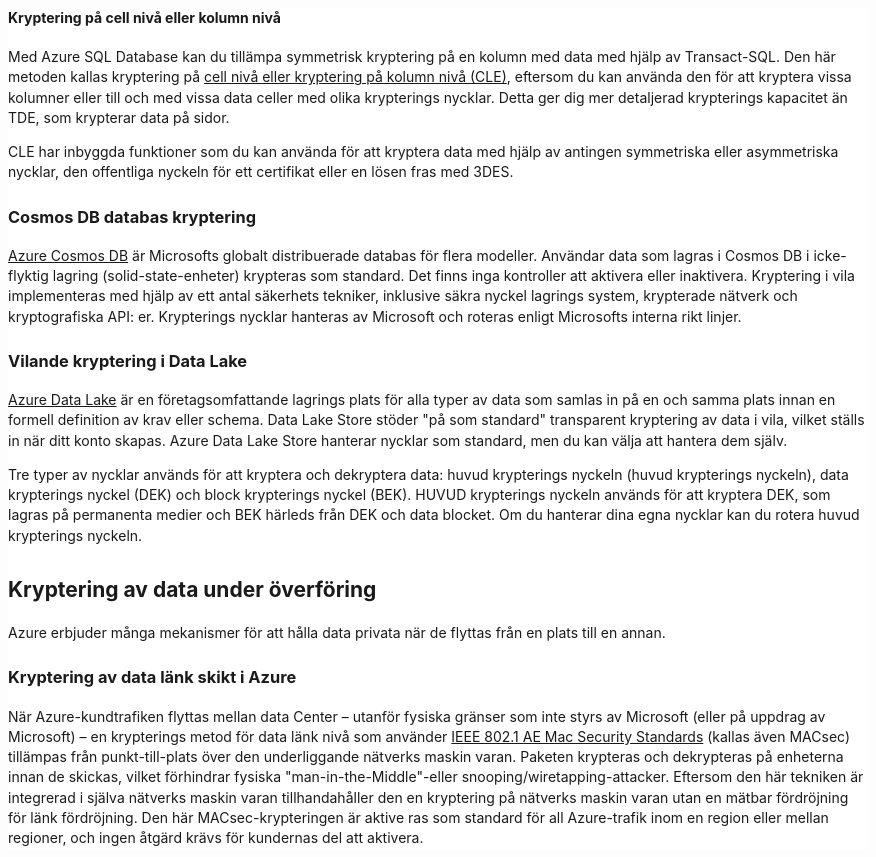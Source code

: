 #### <a name="cell-level-or-column-level-encryption"></a>Kryptering på cell nivå eller kolumn nivå

Med Azure SQL Database kan du tillämpa symmetrisk kryptering på en kolumn med data med hjälp av Transact-SQL. Den här metoden kallas kryptering på [cell nivå eller kryptering på kolumn nivå (CLE)](/sql/relational-databases/security/encryption/encrypt-a-column-of-data), eftersom du kan använda den för att kryptera vissa kolumner eller till och med vissa data celler med olika krypterings nycklar. Detta ger dig mer detaljerad krypterings kapacitet än TDE, som krypterar data på sidor.

CLE har inbyggda funktioner som du kan använda för att kryptera data med hjälp av antingen symmetriska eller asymmetriska nycklar, den offentliga nyckeln för ett certifikat eller en lösen fras med 3DES.

### <a name="cosmos-db-database-encryption"></a>Cosmos DB databas kryptering

[Azure Cosmos DB](../../cosmos-db/database-encryption-at-rest.md) är Microsofts globalt distribuerade databas för flera modeller. Användar data som lagras i Cosmos DB i icke-flyktig lagring (solid-state-enheter) krypteras som standard. Det finns inga kontroller att aktivera eller inaktivera. Kryptering i vila implementeras med hjälp av ett antal säkerhets tekniker, inklusive säkra nyckel lagrings system, krypterade nätverk och kryptografiska API: er. Krypterings nycklar hanteras av Microsoft och roteras enligt Microsofts interna rikt linjer.

### <a name="at-rest-encryption-in-data-lake"></a>Vilande kryptering i Data Lake

[Azure Data Lake](../../data-lake-store/data-lake-store-encryption.md) är en företagsomfattande lagrings plats för alla typer av data som samlas in på en och samma plats innan en formell definition av krav eller schema. Data Lake Store stöder "på som standard" transparent kryptering av data i vila, vilket ställs in när ditt konto skapas. Azure Data Lake Store hanterar nycklar som standard, men du kan välja att hantera dem själv.

Tre typer av nycklar används för att kryptera och dekryptera data: huvud krypterings nyckeln (huvud krypterings nyckeln), data krypterings nyckel (DEK) och block krypterings nyckel (BEK). HUVUD krypterings nyckeln används för att kryptera DEK, som lagras på permanenta medier och BEK härleds från DEK och data blocket. Om du hanterar dina egna nycklar kan du rotera huvud krypterings nyckeln.

## <a name="encryption-of-data-in-transit"></a>Kryptering av data under överföring

Azure erbjuder många mekanismer för att hålla data privata när de flyttas från en plats till en annan.

### <a name="data-link-layer-encryption-in-azure"></a>Kryptering av data länk skikt i Azure

När Azure-kundtrafiken flyttas mellan data Center – utanför fysiska gränser som inte styrs av Microsoft (eller på uppdrag av Microsoft) – en krypterings metod för data länk nivå som använder [IEEE 802.1 AE Mac Security Standards](https://1.ieee802.org/security/802-1ae/) (kallas även MACsec) tillämpas från punkt-till-plats över den underliggande nätverks maskin varan. Paketen krypteras och dekrypteras på enheterna innan de skickas, vilket förhindrar fysiska "man-in-the-Middle"-eller snooping/wiretapping-attacker. Eftersom den här tekniken är integrerad i själva nätverks maskin varan tillhandahåller den en kryptering på nätverks maskin varan utan en mätbar fördröjning för länk fördröjning. Den här MACsec-krypteringen är aktive ras som standard för all Azure-trafik inom en region eller mellan regioner, och ingen åtgärd krävs för kundernas del att aktivera. 
